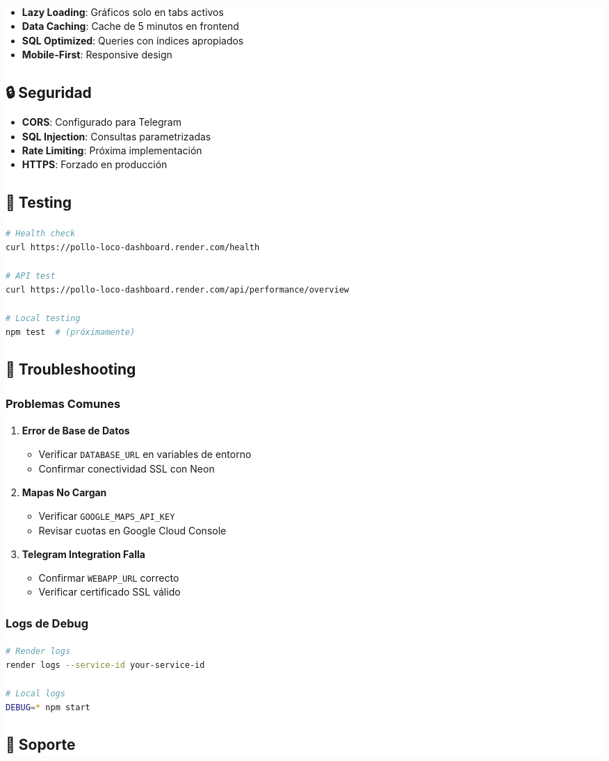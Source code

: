 - **Lazy Loading**: Gráficos solo en tabs activos
- **Data Caching**: Cache de 5 minutos en frontend
- **SQL Optimized**: Queries con índices apropiados
- **Mobile-First**: Responsive design

## 🔒 Seguridad

- **CORS**: Configurado para Telegram
- **SQL Injection**: Consultas parametrizadas
- **Rate Limiting**: Próxima implementación
- **HTTPS**: Forzado en producción

## 🧪 Testing

```bash
# Health check
curl https://pollo-loco-dashboard.render.com/health

# API test
curl https://pollo-loco-dashboard.render.com/api/performance/overview

# Local testing
npm test  # (próximamente)
```

## 🐛 Troubleshooting

### Problemas Comunes

1. **Error de Base de Datos**
   - Verificar `DATABASE_URL` en variables de entorno
   - Confirmar conectividad SSL con Neon

2. **Mapas No Cargan**
   - Verificar `GOOGLE_MAPS_API_KEY`
   - Revisar cuotas en Google Cloud Console

3. **Telegram Integration Falla**
   - Confirmar `WEBAPP_URL` correcto
   - Verificar certificado SSL válido

### Logs de Debug

```bash
# Render logs
render logs --service-id your-service-id

# Local logs
DEBUG=* npm start
```

## 📧 Soporte
